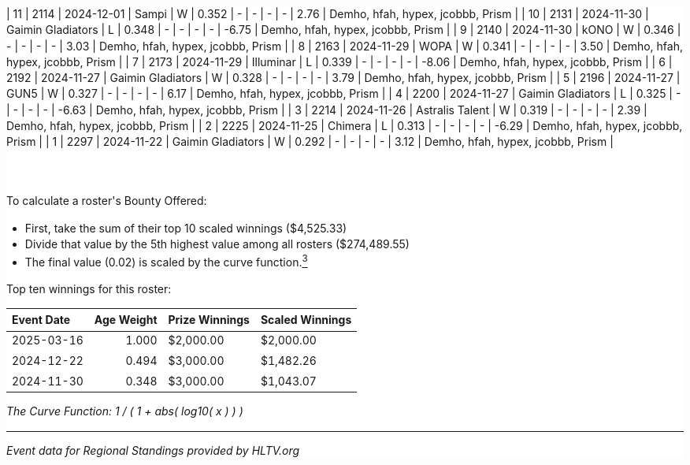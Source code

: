|           11 |     2114 | 2024-12-01 | Sampi             | W   | 0.352      | -            | -                | -                | -         |     2.76 | Demho, hfah, hypex, jcobbb, Prism |
|           10 |     2131 | 2024-11-30 | Gaimin Gladiators | L   | 0.348      | -            | -                | -                | -         |    -6.75 | Demho, hfah, hypex, jcobbb, Prism |
|            9 |     2140 | 2024-11-30 | kONO              | W   | 0.346      | -            | -                | -                | -         |     3.03 | Demho, hfah, hypex, jcobbb, Prism |
|            8 |     2163 | 2024-11-29 | WOPA              | W   | 0.341      | -            | -                | -                | -         |     3.50 | Demho, hfah, hypex, jcobbb, Prism |
|            7 |     2173 | 2024-11-29 | Illuminar         | L   | 0.339      | -            | -                | -                | -         |    -8.06 | Demho, hfah, hypex, jcobbb, Prism |
|            6 |     2192 | 2024-11-27 | Gaimin Gladiators | W   | 0.328      | -            | -                | -                | -         |     3.79 | Demho, hfah, hypex, jcobbb, Prism |
|            5 |     2196 | 2024-11-27 | GUN5              | W   | 0.327      | -            | -                | -                | -         |     6.17 | Demho, hfah, hypex, jcobbb, Prism |
|            4 |     2200 | 2024-11-27 | Gaimin Gladiators | L   | 0.325      | -            | -                | -                | -         |    -6.63 | Demho, hfah, hypex, jcobbb, Prism |
|            3 |     2214 | 2024-11-26 | Astralis Talent   | W   | 0.319      | -            | -                | -                | -         |     2.39 | Demho, hfah, hypex, jcobbb, Prism |
|            2 |     2225 | 2024-11-25 | Chimera           | L   | 0.313      | -            | -                | -                | -         |    -6.29 | Demho, hfah, hypex, jcobbb, Prism |
|            1 |     2297 | 2024-11-22 | Gaimin Gladiators | W   | 0.292      | -            | -                | -                | -         |     3.12 | Demho, hfah, hypex, jcobbb, Prism |

<br />
<span id="table2"></span><br />
To calculate a roster's Bounty Offered:<br />

- First, take the sum of their top 10 scaled winnings ($4,525.33)
- Divide that value by the 5th highest value among all rosters ($274,489.55)
- The final value (0.02) is scaled by the curve function.[<sup>3</sup>](#curveFunction)

Top ten winnings for this roster:<br />

| Event Date | Age Weight | Prize Winnings | Scaled Winnings |
| :- | -: | :- | :- |
| 2025-03-16 |      1.000 | $2,000.00      | $2,000.00       |
| 2024-12-22 |      0.494 | $3,000.00      | $1,482.26       |
| 2024-11-30 |      0.348 | $3,000.00      | $1,043.07       |


<span id="curveFunction"></span>_The Curve Function: 1 / ( 1 + abs( log10( x ) ) )_<br />

---
_Event data for Regional Standings provided by HLTV.org_<br />
